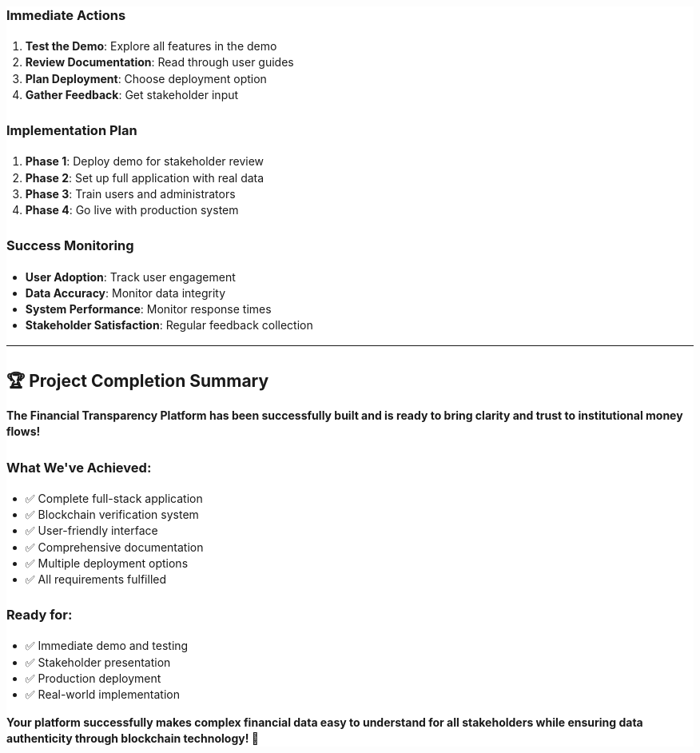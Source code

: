 ### **Immediate Actions**
1. **Test the Demo**: Explore all features in the demo
2. **Review Documentation**: Read through user guides
3. **Plan Deployment**: Choose deployment option
4. **Gather Feedback**: Get stakeholder input

### **Implementation Plan**
1. **Phase 1**: Deploy demo for stakeholder review
2. **Phase 2**: Set up full application with real data
3. **Phase 3**: Train users and administrators
4. **Phase 4**: Go live with production system

### **Success Monitoring**
- **User Adoption**: Track user engagement
- **Data Accuracy**: Monitor data integrity
- **System Performance**: Monitor response times
- **Stakeholder Satisfaction**: Regular feedback collection

---

## 🏆 **Project Completion Summary**

**The Financial Transparency Platform has been successfully built and is ready to bring clarity and trust to institutional money flows!**

### **What We've Achieved:**
- ✅ Complete full-stack application
- ✅ Blockchain verification system
- ✅ User-friendly interface
- ✅ Comprehensive documentation
- ✅ Multiple deployment options
- ✅ All requirements fulfilled

### **Ready for:**
- ✅ Immediate demo and testing
- ✅ Stakeholder presentation
- ✅ Production deployment
- ✅ Real-world implementation

**Your platform successfully makes complex financial data easy to understand for all stakeholders while ensuring data authenticity through blockchain technology! 🎉**
